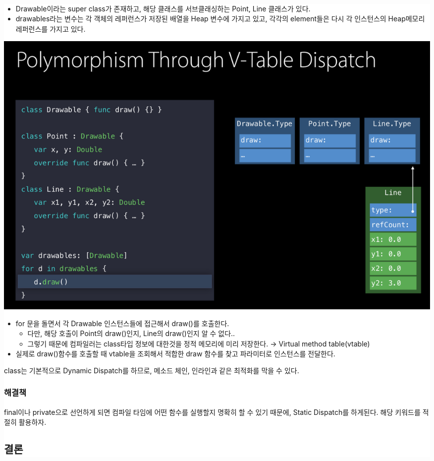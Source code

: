 - Drawable이라는 super class가 존재하고, 해당 클래스를 서브클래싱하는 Point, Line 클래스가 있다.
- drawables라는 변수는 각 객체의 레퍼런스가 저장된 배열을 Heap 변수에 가지고 있고, 각각의 element들은 다시 각 인스턴스의 Heap메모리 레퍼런스를 가지고 있다.

![Untitled](Images/Untitled%2026.png)

- for 문을 돌면서 각 Drawable 인스턴스들에 접근해서 draw()를 호출한다.
    - 다만, 해당 호출이 Point의 draw()인지, Line의 draw()인지 알 수 없다..
    - 그렇기 때문에 컴파일러는 class타입 정보에 대한것을 정적 메모리에 미리 저장한다.
    → Virtual method table(vtable)
- 실제로 draw()함수를 호출할 때 vtable을 조회해서 적합한 draw 함수를 찾고 파라미터로 인스턴스를 전달한다.

class는 기본적으로 Dynamic Dispatch를 하므로, 메소드 체인, 인라인과 같은 최적화를 막을 수 있다.

### 해결책

final이나 private으로 선언하게 되면 컴파일 타임에 어떤 함수를 실행할지 명확히 할 수 있기 때문에, Static Dispatch를 하게된다. 해당 키워드를 적절히 활용하자.

## 결론
